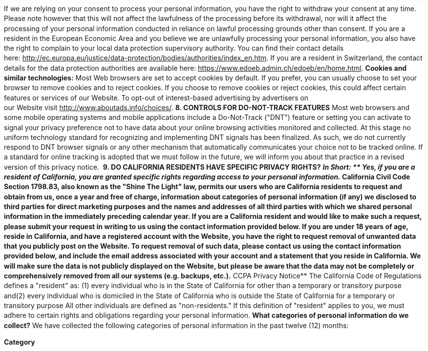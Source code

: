 If we are relying on your consent to process your personal information, you have the right to withdraw your consent at any time. Please note however that this will not affect the lawfulness of the processing before its withdrawal, nor will it affect the processing of your personal information conducted in reliance on lawful processing grounds other than consent. If you are a resident in the European Economic Area and you believe we are unlawfully processing your personal information, you also have the right to complain to your local data protection supervisory authority. You can find their contact details here: <http://ec.europa.eu/justice/data-protection/bodies/authorities/index_en.htm>.
If you are a resident in Switzerland, the contact details for the data protection authorities are available here: <https://www.edoeb.admin.ch/edoeb/en/home.html>.
**Cookies and similar technologies:** Most Web browsers are set to accept cookies by default. If you prefer, you can usually choose to set your browser to remove cookies and to reject cookies. If you choose to remove cookies or reject cookies, this could affect certain features or services of our Website. To opt-out of interest-based advertising by advertisers on our Website visit <http://www.aboutads.info/choices/>.
**8. CONTROLS FOR DO-NOT-TRACK FEATURES**
Most web browsers and some mobile operating systems and mobile applications include a Do-Not-Track ("DNT") feature or setting you can activate to signal your privacy preference not to have data about your online browsing activities monitored and collected. At this stage no uniform technology standard for recognizing and implementing DNT signals has been finalized. As such, we do not currently respond to DNT browser signals or any other mechanism that automatically communicates your choice not to be tracked online. If a standard for online tracking is adopted that we must follow in the future, we will inform you about that practice in a revised version of this privacy notice. 
**9. DO CALIFORNIA RESIDENTS HAVE SPECIFIC PRIVACY RIGHTS?**
***In Short: ** Yes, if you are a resident of California, you are granted specific rights regarding access to your personal information.*
California Civil Code Section 1798.83, also known as the "Shine The Light" law, permits our users who are California residents to request and obtain from us, once a year and free of charge, information about categories of personal information (if any) we disclosed to third parties for direct marketing purposes and the names and addresses of all third parties with which we shared personal information in the immediately preceding calendar year. If you are a California resident and would like to make such a request, please submit your request in writing to us using the contact information provided below.
If you are under 18 years of age, reside in California, and have a registered account with the Website, you have the right to request removal of unwanted data that you publicly post on the Website. To request removal of such data, please contact us using the contact information provided below, and include the email address associated with your account and a statement that you reside in California. We will make sure the data is not publicly displayed on the Website, but please be aware that the data may not be completely or comprehensively removed from all our systems (e.g. backups, etc.).**
CCPA Privacy Notice**
The California Code of Regulations defines a "resident" as:
(1) every individual who is in the State of California for other than a temporary or transitory purpose and(2) every individual who is domiciled in the State of California who is outside the State of California for a temporary or transitory purpose
All other individuals are defined as "non-residents."
If this definition of "resident" applies to you, we must adhere to certain rights and obligations regarding your personal information.
**What categories of personal information do we collect?**
We have collected the following categories of personal information in the past twelve (12) months:

**Category**

